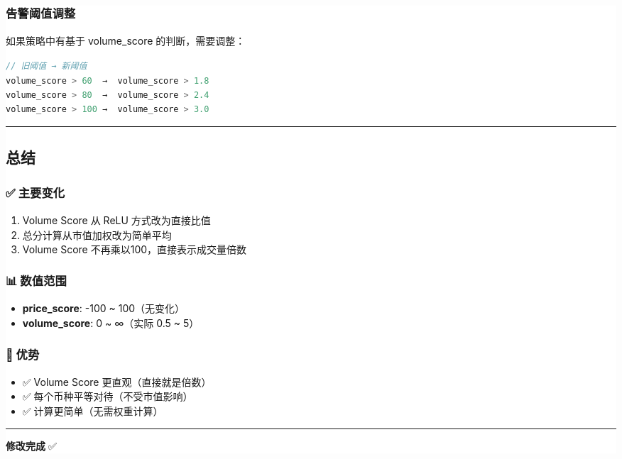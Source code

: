 ### 告警阈值调整
如果策略中有基于 volume_score 的判断，需要调整：

```javascript
// 旧阈值 → 新阈值
volume_score > 60  →  volume_score > 1.8
volume_score > 80  →  volume_score > 2.4
volume_score > 100 →  volume_score > 3.0
```

---

## 总结

### ✅ 主要变化
1. Volume Score 从 ReLU 方式改为直接比值
2. 总分计算从市值加权改为简单平均
3. Volume Score 不再乘以100，直接表示成交量倍数

### 📊 数值范围
- **price_score**: -100 ~ 100（无变化）
- **volume_score**: 0 ~ ∞（实际 0.5 ~ 5）

### 🎯 优势
- ✅ Volume Score 更直观（直接就是倍数）
- ✅ 每个币种平等对待（不受市值影响）
- ✅ 计算更简单（无需权重计算）

---

**修改完成** ✅
